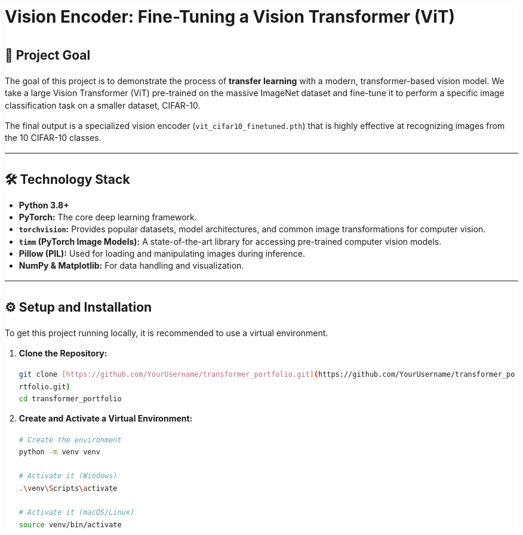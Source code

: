 # Vision Encoder: Fine-Tuning a Vision Transformer (ViT)

## 🎯 Project Goal

The goal of this project is to demonstrate the process of **transfer learning** with a modern, transformer-based vision model. We take a large Vision Transformer (ViT) pre-trained on the massive ImageNet dataset and fine-tune it to perform a specific image classification task on a smaller dataset, CIFAR-10.

The final output is a specialized vision encoder (`vit_cifar10_finetuned.pth`) that is highly effective at recognizing images from the 10 CIFAR-10 classes.

---

## 🛠️ Technology Stack

- **Python 3.8+**
- **PyTorch:** The core deep learning framework.
- **`torchvision`:** Provides popular datasets, model architectures, and common image transformations for computer vision.
- **`timm` (PyTorch Image Models):** A state-of-the-art library for accessing pre-trained computer vision models.
- **Pillow (PIL):** Used for loading and manipulating images during inference.
- **NumPy & Matplotlib:** For data handling and visualization.

---

## ⚙️ Setup and Installation

To get this project running locally, it is recommended to use a virtual environment.

1.  **Clone the Repository:**
    ```bash
    git clone [https://github.com/YourUsername/transformer_portfolio.git](https://github.com/YourUsername/transformer_portfolio.git)
    cd transformer_portfolio
    ```

2.  **Create and Activate a Virtual Environment:**
    ```bash
    # Create the environment
    python -m venv venv

    # Activate it (Windows)
    .\venv\Scripts\activate

    # Activate it (macOS/Linux)
    source venv/bin/activate
    ```
